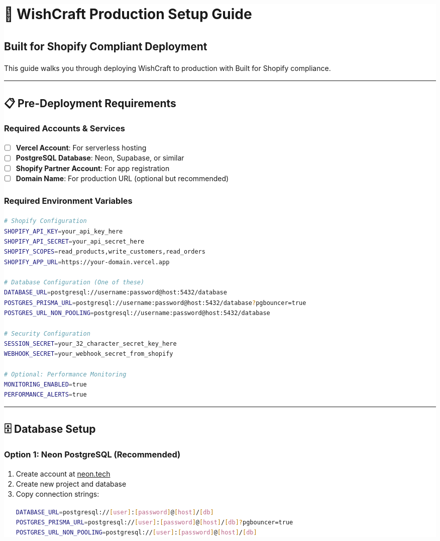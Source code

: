 # 🚀 WishCraft Production Setup Guide
## Built for Shopify Compliant Deployment

This guide walks you through deploying WishCraft to production with Built for Shopify compliance.

---

## 📋 Pre-Deployment Requirements

### Required Accounts & Services
- [ ] **Vercel Account**: For serverless hosting
- [ ] **PostgreSQL Database**: Neon, Supabase, or similar
- [ ] **Shopify Partner Account**: For app registration
- [ ] **Domain Name**: For production URL (optional but recommended)

### Required Environment Variables
```bash
# Shopify Configuration
SHOPIFY_API_KEY=your_api_key_here
SHOPIFY_API_SECRET=your_api_secret_here
SHOPIFY_SCOPES=read_products,write_customers,read_orders
SHOPIFY_APP_URL=https://your-domain.vercel.app

# Database Configuration (One of these)
DATABASE_URL=postgresql://username:password@host:5432/database
POSTGRES_PRISMA_URL=postgresql://username:password@host:5432/database?pgbouncer=true
POSTGRES_URL_NON_POOLING=postgresql://username:password@host:5432/database

# Security Configuration
SESSION_SECRET=your_32_character_secret_key_here
WEBHOOK_SECRET=your_webhook_secret_from_shopify

# Optional: Performance Monitoring
MONITORING_ENABLED=true
PERFORMANCE_ALERTS=true
```

---

## 🗄️ Database Setup

### Option 1: Neon PostgreSQL (Recommended)
1. Create account at [neon.tech](https://neon.tech)
2. Create new project and database
3. Copy connection strings:
   ```bash
   DATABASE_URL=postgresql://[user]:[password]@[host]/[db]
   POSTGRES_PRISMA_URL=postgresql://[user]:[password]@[host]/[db]?pgbouncer=true
   POSTGRES_URL_NON_POOLING=postgresql://[user]:[password]@[host]/[db]
   ```
